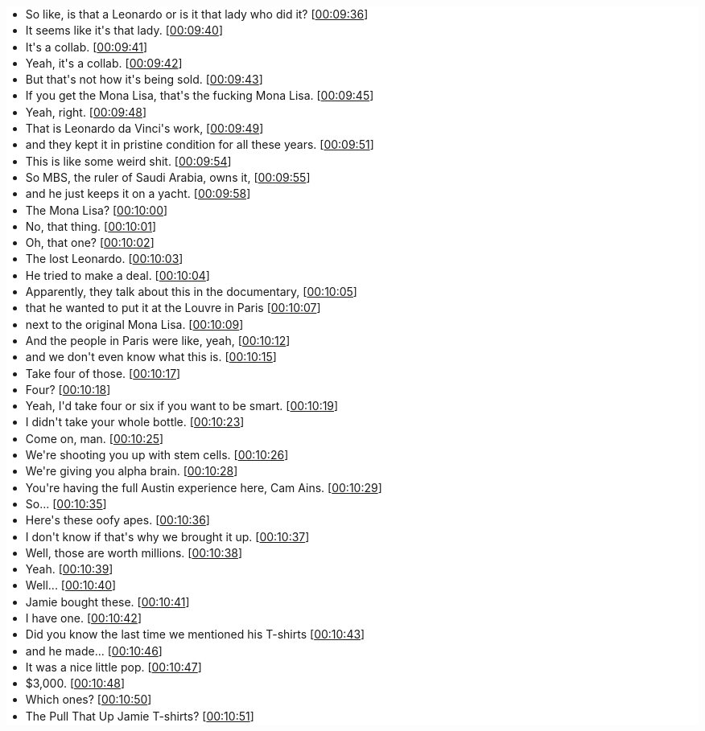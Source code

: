 *  So like, is that a Leonardo or is it that lady who did it? [[00:09:36](https://www.youtube.com/watch?v=HNBupGBFBvE&t=576.0s)]
*  It seems like it's that lady. [[00:09:40](https://www.youtube.com/watch?v=HNBupGBFBvE&t=580.0s)]
*  It's a collab. [[00:09:41](https://www.youtube.com/watch?v=HNBupGBFBvE&t=581.0s)]
*  Yeah, it's a collab. [[00:09:42](https://www.youtube.com/watch?v=HNBupGBFBvE&t=582.0s)]
*  But that's not how it's being sold. [[00:09:43](https://www.youtube.com/watch?v=HNBupGBFBvE&t=583.0s)]
*  If you get the Mona Lisa, that's the fucking Mona Lisa. [[00:09:45](https://www.youtube.com/watch?v=HNBupGBFBvE&t=585.0s)]
*  Yeah, right. [[00:09:48](https://www.youtube.com/watch?v=HNBupGBFBvE&t=588.0s)]
*  That is Leonardo da Vinci's work, [[00:09:49](https://www.youtube.com/watch?v=HNBupGBFBvE&t=589.0s)]
*  and they kept it in pristine condition for all these years. [[00:09:51](https://www.youtube.com/watch?v=HNBupGBFBvE&t=591.0s)]
*  This is like some weird shit. [[00:09:54](https://www.youtube.com/watch?v=HNBupGBFBvE&t=594.0s)]
*  So MBS, the ruler of Saudi Arabia, owns it, [[00:09:55](https://www.youtube.com/watch?v=HNBupGBFBvE&t=595.0s)]
*  and he just keeps it on a yacht. [[00:09:58](https://www.youtube.com/watch?v=HNBupGBFBvE&t=598.0s)]
*  The Mona Lisa? [[00:10:00](https://www.youtube.com/watch?v=HNBupGBFBvE&t=600.0s)]
*  No, that thing. [[00:10:01](https://www.youtube.com/watch?v=HNBupGBFBvE&t=601.0s)]
*  Oh, that one? [[00:10:02](https://www.youtube.com/watch?v=HNBupGBFBvE&t=602.0s)]
*  The lost Leonardo. [[00:10:03](https://www.youtube.com/watch?v=HNBupGBFBvE&t=603.0s)]
*  He tried to make a deal. [[00:10:04](https://www.youtube.com/watch?v=HNBupGBFBvE&t=604.0s)]
*  Apparently, they talk about this in the documentary, [[00:10:05](https://www.youtube.com/watch?v=HNBupGBFBvE&t=605.0s)]
*  that he wanted to put it at the Louvre in Paris [[00:10:07](https://www.youtube.com/watch?v=HNBupGBFBvE&t=607.0s)]
*  next to the original Mona Lisa. [[00:10:09](https://www.youtube.com/watch?v=HNBupGBFBvE&t=609.0s)]
*  And the people in Paris were like, yeah, [[00:10:12](https://www.youtube.com/watch?v=HNBupGBFBvE&t=612.0s)]
*  and we don't even know what this is. [[00:10:15](https://www.youtube.com/watch?v=HNBupGBFBvE&t=615.0s)]
*  Take four of those. [[00:10:17](https://www.youtube.com/watch?v=HNBupGBFBvE&t=617.0s)]
*  Four? [[00:10:18](https://www.youtube.com/watch?v=HNBupGBFBvE&t=618.0s)]
*  Yeah, I'd take four or six if you want to be smart. [[00:10:19](https://www.youtube.com/watch?v=HNBupGBFBvE&t=619.0s)]
*  I didn't take your whole bottle. [[00:10:23](https://www.youtube.com/watch?v=HNBupGBFBvE&t=623.0s)]
*  Come on, man. [[00:10:25](https://www.youtube.com/watch?v=HNBupGBFBvE&t=625.0s)]
*  We're shooting you up with stem cells. [[00:10:26](https://www.youtube.com/watch?v=HNBupGBFBvE&t=626.0s)]
*  We're giving you alpha brain. [[00:10:28](https://www.youtube.com/watch?v=HNBupGBFBvE&t=628.0s)]
*  You're having the full Austin experience here, Cam Ains. [[00:10:29](https://www.youtube.com/watch?v=HNBupGBFBvE&t=629.0s)]
*  So... [[00:10:35](https://www.youtube.com/watch?v=HNBupGBFBvE&t=635.0s)]
*  Here's these oofy apes. [[00:10:36](https://www.youtube.com/watch?v=HNBupGBFBvE&t=636.0s)]
*  I don't know if that's why we brought it up. [[00:10:37](https://www.youtube.com/watch?v=HNBupGBFBvE&t=637.0s)]
*  Well, those are worth millions. [[00:10:38](https://www.youtube.com/watch?v=HNBupGBFBvE&t=638.0s)]
*  Yeah. [[00:10:39](https://www.youtube.com/watch?v=HNBupGBFBvE&t=639.0s)]
*  Well... [[00:10:40](https://www.youtube.com/watch?v=HNBupGBFBvE&t=640.0s)]
*  Jamie bought these. [[00:10:41](https://www.youtube.com/watch?v=HNBupGBFBvE&t=641.0s)]
*  I have one. [[00:10:42](https://www.youtube.com/watch?v=HNBupGBFBvE&t=642.0s)]
*  Did you know the last time we mentioned his T-shirts [[00:10:43](https://www.youtube.com/watch?v=HNBupGBFBvE&t=643.0s)]
*  and he made... [[00:10:46](https://www.youtube.com/watch?v=HNBupGBFBvE&t=646.0s)]
*  It was a nice little pop. [[00:10:47](https://www.youtube.com/watch?v=HNBupGBFBvE&t=647.0s)]
*  $3,000. [[00:10:48](https://www.youtube.com/watch?v=HNBupGBFBvE&t=648.0s)]
*  Which ones? [[00:10:50](https://www.youtube.com/watch?v=HNBupGBFBvE&t=650.0s)]
*  The Pull That Up Jamie T-shirts? [[00:10:51](https://www.youtube.com/watch?v=HNBupGBFBvE&t=651.0s)]